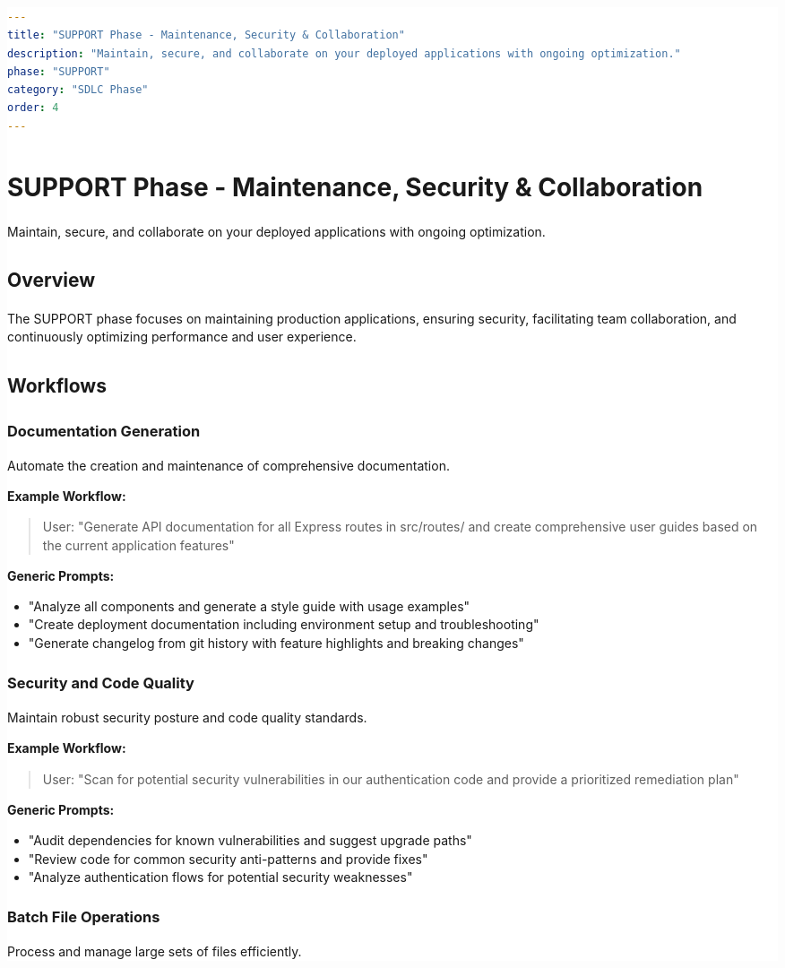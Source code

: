 ```yaml
---
title: "SUPPORT Phase - Maintenance, Security & Collaboration"
description: "Maintain, secure, and collaborate on your deployed applications with ongoing optimization."
phase: "SUPPORT"
category: "SDLC Phase"
order: 4
---
```


# SUPPORT Phase - Maintenance, Security & Collaboration

Maintain, secure, and collaborate on your deployed applications with ongoing optimization.

## Overview

The SUPPORT phase focuses on maintaining production applications, ensuring security, facilitating team collaboration, and continuously optimizing performance and user experience.

## Workflows

### Documentation Generation

Automate the creation and maintenance of comprehensive documentation.

**Example Workflow:**
> User: "Generate API documentation for all Express routes in src/routes/ and create comprehensive user guides based on the current application features"

**Generic Prompts:**
- "Analyze all components and generate a style guide with usage examples"
- "Create deployment documentation including environment setup and troubleshooting"
- "Generate changelog from git history with feature highlights and breaking changes"

### Security and Code Quality

Maintain robust security posture and code quality standards.

**Example Workflow:**
> User: "Scan for potential security vulnerabilities in our authentication code and provide a prioritized remediation plan"

**Generic Prompts:**
- "Audit dependencies for known vulnerabilities and suggest upgrade paths"
- "Review code for common security anti-patterns and provide fixes"
- "Analyze authentication flows for potential security weaknesses"

### Batch File Operations

Process and manage large sets of files efficiently.
